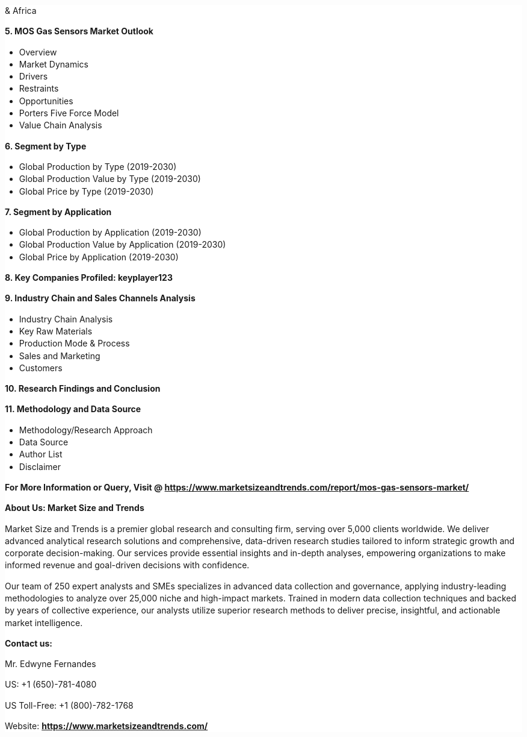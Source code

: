 &amp; Africa</li></ul><p><strong>5. MOS Gas Sensors Market Outlook</strong></p><ul><li>Overview</li><li>Market Dynamics</li><li>Drivers</li><li>Restraints</li><li>Opportunities</li><li>Porters Five Force Model</li><li>Value Chain Analysis&nbsp;</li></ul><p><strong>6. Segment by Type</strong></p><ul><li>Global Production by Type (2019-2030)</li><li>Global Production Value by Type (2019-2030)</li><li>Global Price by Type (2019-2030)</li></ul><p><strong>7. Segment by Application</strong></p><ul><li>Global Production by Application (2019-2030)</li><li>Global Production Value by Application (2019-2030)</li><li>Global Price by Application (2019-2030)</li></ul><p><strong>8. Key Companies Profiled: keyplayer123</strong></p><p><strong>9. Industry Chain and Sales Channels Analysis</strong></p><ul><li>Industry Chain Analysis</li><li>Key Raw Materials</li><li>Production Mode &amp; Process</li><li>Sales and Marketing</li><li>Customers</li></ul><p><strong>10. Research Findings and Conclusion</strong></p><p><strong>11. Methodology and Data Source</strong></p><ul><li>Methodology/Research Approach</li><li>Data Source</li><li>Author List</li><li>Disclaimer</li></ul></p><p><strong>For More Information or Query, Visit @ <a href="https://www.marketsizeandtrends.com/report/mos-gas-sensors-market/">https://www.marketsizeandtrends.com/report/mos-gas-sensors-market/</a></strong></p><p><strong>About Us: Market Size and Trends</strong></p><p>Market Size and Trends is a premier global research and consulting firm, serving over 5,000 clients worldwide. We deliver advanced analytical research solutions and comprehensive, data-driven research studies tailored to inform strategic growth and corporate decision-making. Our services provide essential insights and in-depth analyses, empowering organizations to make informed revenue and goal-driven decisions with confidence.</p><p>Our team of 250 expert analysts and SMEs specializes in advanced data collection and governance, applying industry-leading methodologies to analyze over 25,000 niche and high-impact markets. Trained in modern data collection techniques and backed by years of collective experience, our analysts utilize superior research methods to deliver precise, insightful, and actionable market intelligence.</p><p><strong>Contact us:</strong></p><p>Mr. Edwyne Fernandes</p><p>US: +1 (650)-781-4080</p><p>US Toll-Free: +1 (800)-782-1768</p><p>Website: <strong><a href="https://www.marketsizeandtrends.com/">https://www.marketsizeandtrends.com/</a></strong></p>
